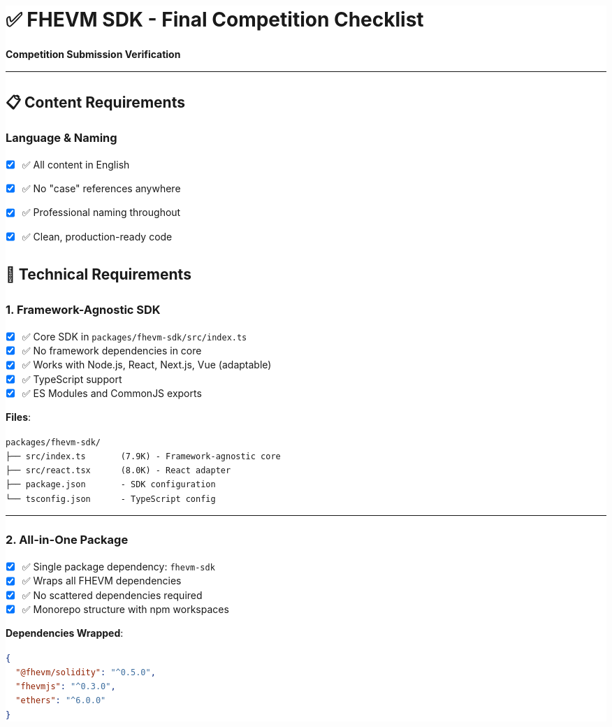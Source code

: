 # ✅ FHEVM SDK - Final Competition Checklist

**Competition Submission Verification**

---

## 📋 Content Requirements

### Language & Naming

- [x] ✅ All content in English
- [x] ✅ No "case" references anywhere
- [x] ✅ Professional naming throughout
- [x] ✅ Clean, production-ready code



## 🎯 Technical Requirements

### 1. Framework-Agnostic SDK

- [x] ✅ Core SDK in `packages/fhevm-sdk/src/index.ts`
- [x] ✅ No framework dependencies in core
- [x] ✅ Works with Node.js, React, Next.js, Vue (adaptable)
- [x] ✅ TypeScript support
- [x] ✅ ES Modules and CommonJS exports

**Files**:
```
packages/fhevm-sdk/
├── src/index.ts       (7.9K) - Framework-agnostic core
├── src/react.tsx      (8.0K) - React adapter
├── package.json       - SDK configuration
└── tsconfig.json      - TypeScript config
```

---

### 2. All-in-One Package

- [x] ✅ Single package dependency: `fhevm-sdk`
- [x] ✅ Wraps all FHEVM dependencies
- [x] ✅ No scattered dependencies required
- [x] ✅ Monorepo structure with npm workspaces

**Dependencies Wrapped**:
```json
{
  "@fhevm/solidity": "^0.5.0",
  "fhevmjs": "^0.3.0",
  "ethers": "^6.0.0"
}
```
